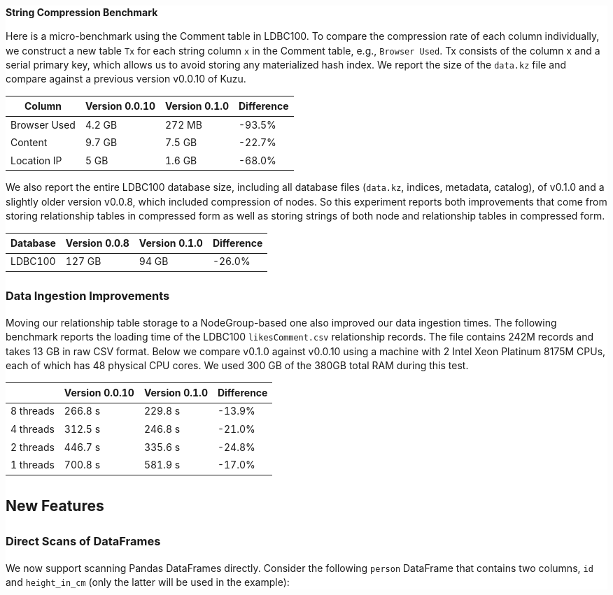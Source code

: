 **String Compression Benchmark**

Here is a micro-benchmark using the Comment table in LDBC100. To compare the compression rate of each column individually,
we construct a new table `Tx` for each string column `x` in the Comment table, e.g., `Browser Used`. Tx consists of the
column x and a serial primary key, which allows us to avoid storing any materialized hash index. We report the size of the `data.kz` file
and compare against a previous version v0.0.10 of Kuzu.

| Column | Version 0.0.10 | Version 0.1.0 | Difference |
|---------------|----------------|----------------|------------------|
| Browser Used  | 4.2 GB         | 272 MB         | -93.5%          |
| Content       | 9.7 GB         | 7.5 GB         | -22.7%          |
| Location IP   | 5 GB           | 1.6 GB         | -68.0%          |

We also report the entire LDBC100 database size, including all database files (`data.kz`, indices, metadata, catalog), of v0.1.0
and a slightly older version v0.0.8, which included compression of nodes. So this experiment reports
both improvements that come from storing relationship tables in compressed form as well as
storing strings of both node and relationship tables in compressed form.

| Database | Version 0.0.8 | Version 0.1.0 | Difference |
|----------|----------------|--------------|----------------|
| LDBC100  |   127 GB       |     94 GB    |     -26.0%    |


### Data Ingestion Improvements
Moving our relationship table storage to a NodeGroup-based one also improved our
data ingestion times. The following benchmark reports the loading time of the LDBC100 `likesComment.csv` relationship records.
The file contains 242M records and takes 13 GB in raw CSV format. Below we compare v0.1.0 against v0.0.10 using a machine with
2 Intel Xeon Platinum 8175M CPUs, each of which has 48 physical CPU cores. We used 300 GB of the 380GB total RAM during this test.

|         | Version 0.0.10 | Version 0.1.0 |  Difference |
|---------|----------------|----------------| ----------------|
| 8 threads  | 266.8 s      | 229.8 s      | -13.9%           |
| 4 threads  | 312.5 s      | 246.8 s      | -21.0%           |
| 2 threads  | 446.7 s      | 335.6 s      | -24.8%           |
| 1 threads  | 700.8 s      | 581.9 s      | -17.0%           |


## New Features

### Direct Scans of DataFrames
We now support scanning Pandas DataFrames directly. Consider the following `person` DataFrame
that contains two columns, `id` and `height_in_cm` (only the latter will be used in the example):
